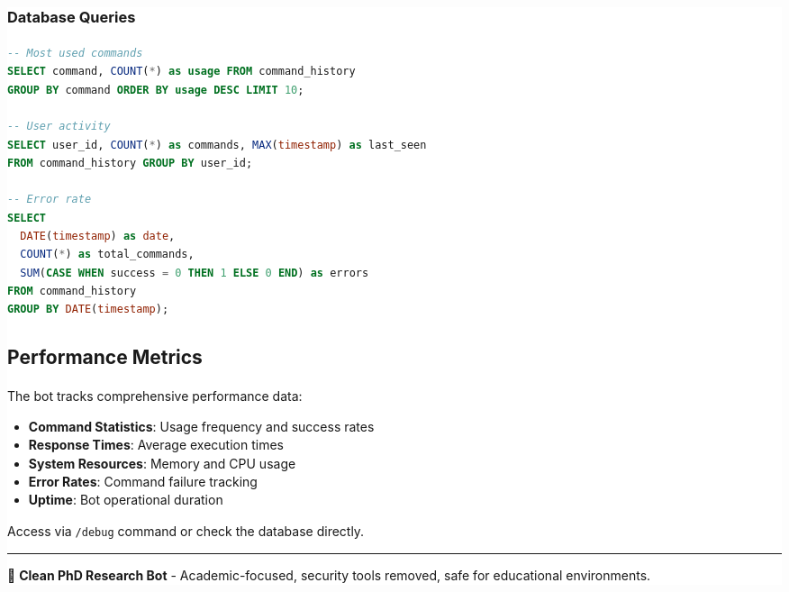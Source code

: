 ### Database Queries
```sql
-- Most used commands
SELECT command, COUNT(*) as usage FROM command_history 
GROUP BY command ORDER BY usage DESC LIMIT 10;

-- User activity
SELECT user_id, COUNT(*) as commands, MAX(timestamp) as last_seen 
FROM command_history GROUP BY user_id;

-- Error rate
SELECT 
  DATE(timestamp) as date,
  COUNT(*) as total_commands,
  SUM(CASE WHEN success = 0 THEN 1 ELSE 0 END) as errors
FROM command_history 
GROUP BY DATE(timestamp);
```

## Performance Metrics

The bot tracks comprehensive performance data:
- **Command Statistics**: Usage frequency and success rates
- **Response Times**: Average execution times
- **System Resources**: Memory and CPU usage
- **Error Rates**: Command failure tracking
- **Uptime**: Bot operational duration

Access via `/debug` command or check the database directly.

---

🔬 **Clean PhD Research Bot** - Academic-focused, security tools removed, safe for educational environments.